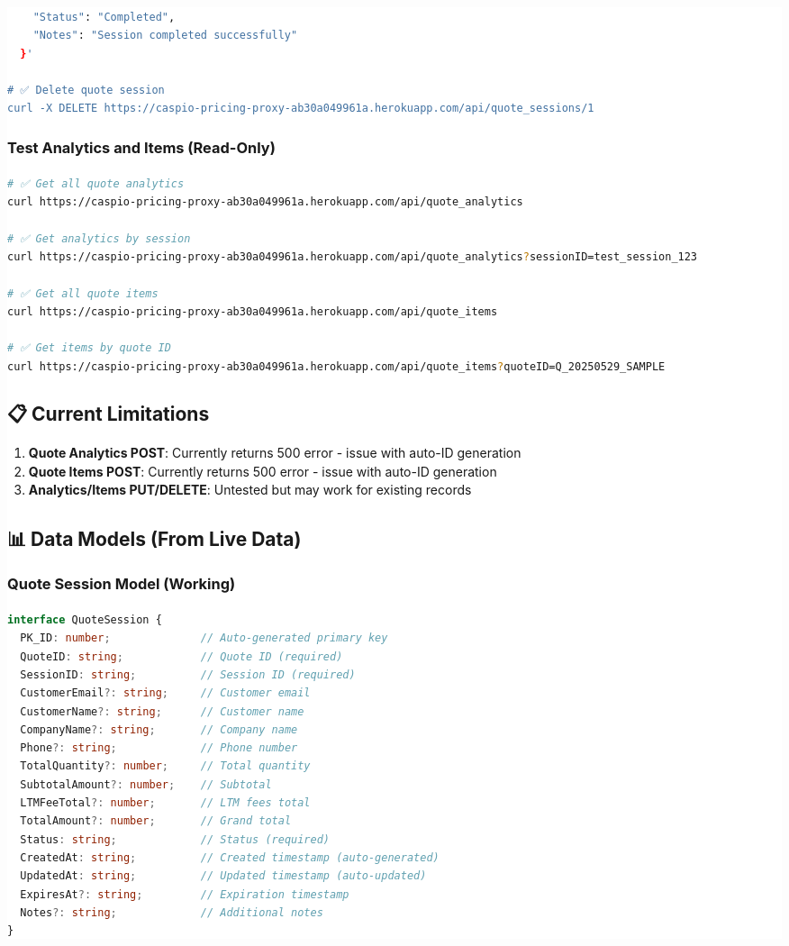 ```bash
    "Status": "Completed",
    "Notes": "Session completed successfully"
  }'

# ✅ Delete quote session
curl -X DELETE https://caspio-pricing-proxy-ab30a049961a.herokuapp.com/api/quote_sessions/1
```

### Test Analytics and Items (Read-Only)

```bash
# ✅ Get all quote analytics
curl https://caspio-pricing-proxy-ab30a049961a.herokuapp.com/api/quote_analytics

# ✅ Get analytics by session
curl https://caspio-pricing-proxy-ab30a049961a.herokuapp.com/api/quote_analytics?sessionID=test_session_123

# ✅ Get all quote items
curl https://caspio-pricing-proxy-ab30a049961a.herokuapp.com/api/quote_items

# ✅ Get items by quote ID
curl https://caspio-pricing-proxy-ab30a049961a.herokuapp.com/api/quote_items?quoteID=Q_20250529_SAMPLE
```

## 📋 Current Limitations

1. **Quote Analytics POST**: Currently returns 500 error - issue with auto-ID generation
2. **Quote Items POST**: Currently returns 500 error - issue with auto-ID generation
3. **Analytics/Items PUT/DELETE**: Untested but may work for existing records

## 📊 Data Models (From Live Data)

### Quote Session Model (Working)
```typescript
interface QuoteSession {
  PK_ID: number;              // Auto-generated primary key
  QuoteID: string;            // Quote ID (required)
  SessionID: string;          // Session ID (required)
  CustomerEmail?: string;     // Customer email
  CustomerName?: string;      // Customer name
  CompanyName?: string;       // Company name
  Phone?: string;             // Phone number
  TotalQuantity?: number;     // Total quantity
  SubtotalAmount?: number;    // Subtotal
  LTMFeeTotal?: number;       // LTM fees total
  TotalAmount?: number;       // Grand total
  Status: string;             // Status (required)
  CreatedAt: string;          // Created timestamp (auto-generated)
  UpdatedAt: string;          // Updated timestamp (auto-updated)
  ExpiresAt?: string;         // Expiration timestamp
  Notes?: string;             // Additional notes
}
```
